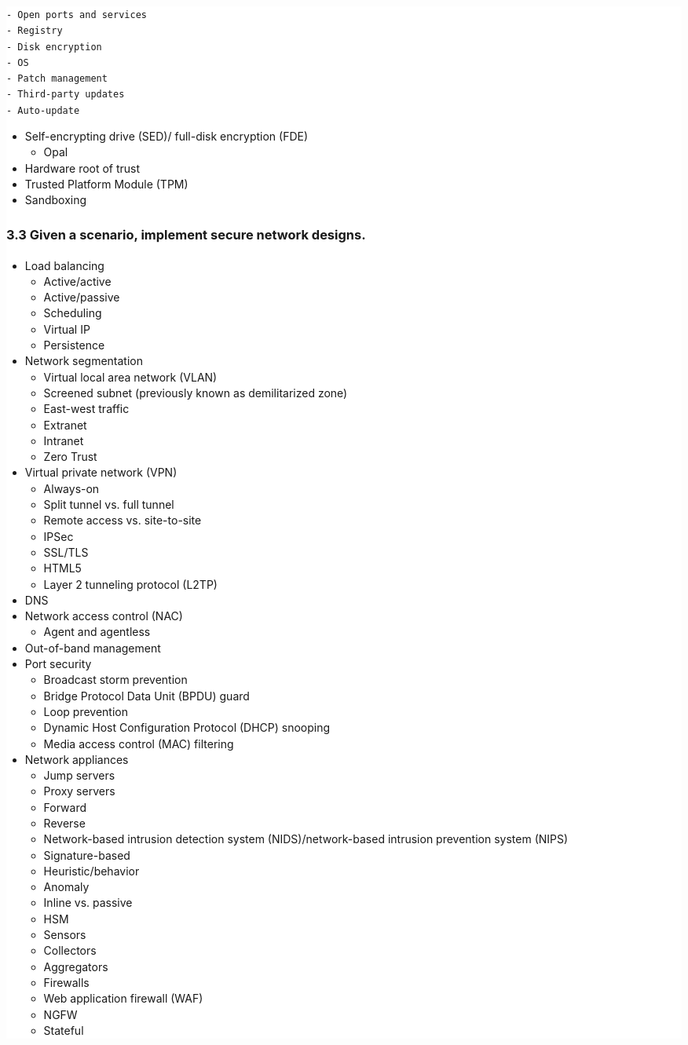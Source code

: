 	- Open ports and services
	- Registry
	- Disk encryption
	- OS
	- Patch management
	- Third-party updates
	- Auto-update
- Self-encrypting drive (SED)/ full-disk encryption (FDE)
	- Opal
- Hardware root of trust
- Trusted Platform Module (TPM)
- Sandboxing

### 3.3 Given a scenario, implement secure network designs.

- Load balancing
	- Active/active
	- Active/passive
	- Scheduling
	- Virtual IP
	- Persistence
- Network segmentation
	- Virtual local area network (VLAN)
	- Screened subnet (previously known as demilitarized zone)
	- East-west traffic
	- Extranet
	- Intranet
	- Zero Trust
- Virtual private network (VPN)
	- Always-on
	- Split tunnel vs. full tunnel
	- Remote access vs. site-to-site
	- IPSec
	- SSL/TLS
	- HTML5
	- Layer 2 tunneling protocol (L2TP)
- DNS
- Network access control (NAC)
	- Agent and agentless
- Out-of-band management
- Port security
	- Broadcast storm prevention
	- Bridge Protocol Data Unit (BPDU) guard
	- Loop prevention
	- Dynamic Host Configuration Protocol (DHCP) snooping
	- Media access control (MAC) filtering
- Network appliances
	- Jump servers
	- Proxy servers
	- Forward
	- Reverse
	- Network-based intrusion detection system (NIDS)/network-based intrusion prevention system (NIPS)
	- Signature-based
	- Heuristic/behavior
	- Anomaly
	- Inline vs. passive
	- HSM
	- Sensors
	- Collectors
	- Aggregators
	- Firewalls
	- Web application firewall (WAF)
	- NGFW
	- Stateful